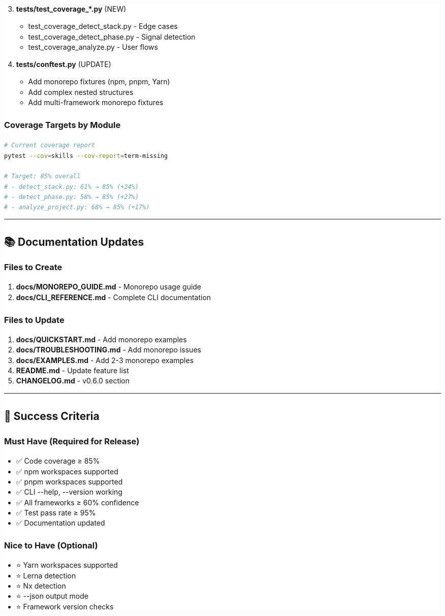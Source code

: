 3. **tests/test_coverage_*.py** (NEW)
   - test_coverage_detect_stack.py - Edge cases
   - test_coverage_detect_phase.py - Signal detection
   - test_coverage_analyze.py - User flows

4. **tests/conftest.py** (UPDATE)
   - Add monorepo fixtures (npm, pnpm, Yarn)
   - Add complex nested structures
   - Add multi-framework monorepo fixtures

### Coverage Targets by Module

```bash
# Current coverage report
pytest --cov=skills --cov-report=term-missing

# Target: 85% overall
# - detect_stack.py: 61% → 85% (+24%)
# - detect_phase.py: 58% → 85% (+27%)
# - analyze_project.py: 68% → 85% (+17%)
```

---

## 📚 Documentation Updates

### Files to Create
1. **docs/MONOREPO_GUIDE.md** - Monorepo usage guide
2. **docs/CLI_REFERENCE.md** - Complete CLI documentation

### Files to Update
1. **docs/QUICKSTART.md** - Add monorepo examples
2. **docs/TROUBLESHOOTING.md** - Add monorepo issues
3. **docs/EXAMPLES.md** - Add 2-3 monorepo examples
4. **README.md** - Update feature list
5. **CHANGELOG.md** - v0.6.0 section

---

## 🎯 Success Criteria

### Must Have (Required for Release)
- ✅ Code coverage ≥ 85%
- ✅ npm workspaces supported
- ✅ pnpm workspaces supported
- ✅ CLI --help, --version working
- ✅ All frameworks ≥ 60% confidence
- ✅ Test pass rate ≥ 95%
- ✅ Documentation updated

### Nice to Have (Optional)
- ⭐ Yarn workspaces supported
- ⭐ Lerna detection
- ⭐ Nx detection
- ⭐ --json output mode
- ⭐ Framework version checks

